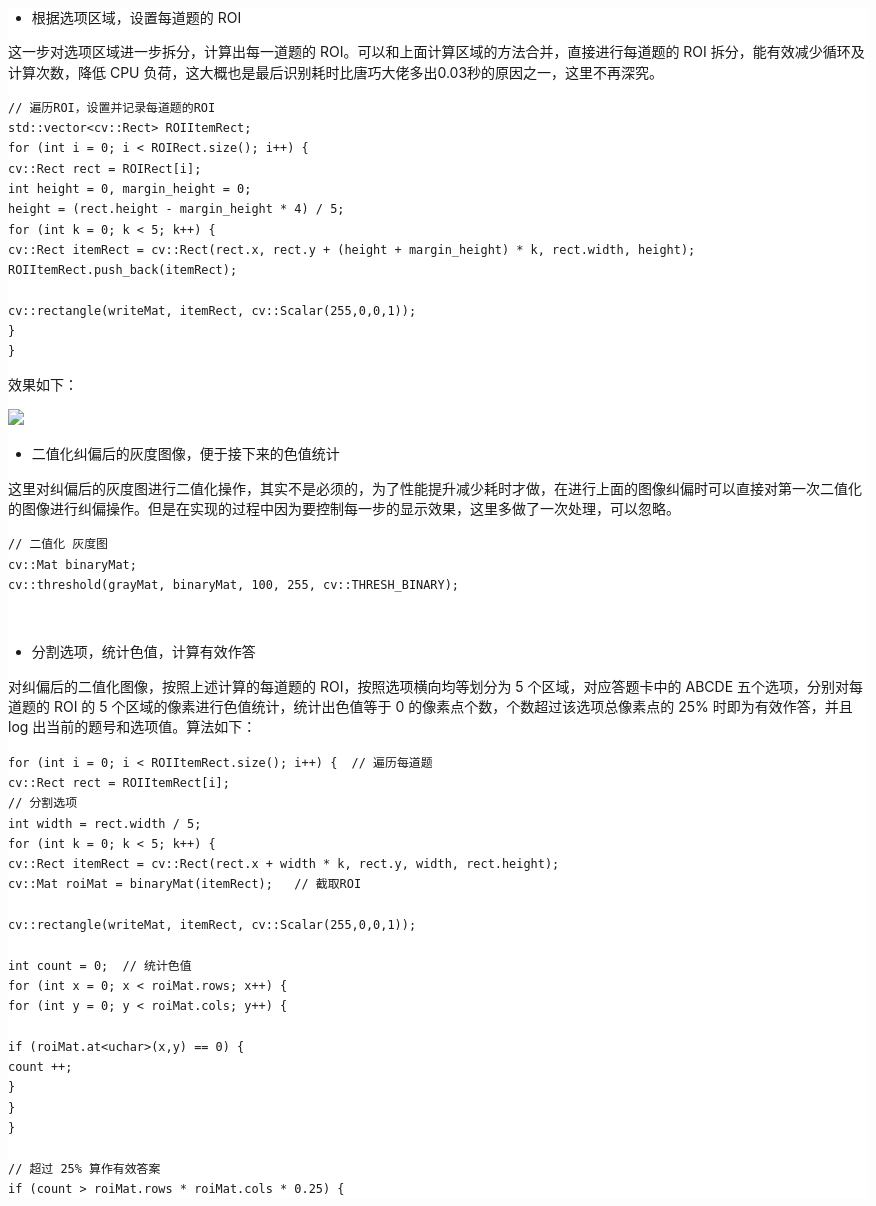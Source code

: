 - 根据选项区域，设置每道题的 ROI

这一步对选项区域进一步拆分，计算出每一道题的 ROI。可以和上面计算区域的方法合并，直接进行每道题的 ROI 拆分，能有效减少循环及计算次数，降低 CPU 负荷，这大概也是最后识别耗时比唐巧大佬多出0.03秒的原因之一，这里不再深究。

``` objc
// 遍历ROI，设置并记录每道题的ROI
std::vector<cv::Rect> ROIItemRect;
for (int i = 0; i < ROIRect.size(); i++) {
cv::Rect rect = ROIRect[i];
int height = 0, margin_height = 0;
height = (rect.height - margin_height * 4) / 5;
for (int k = 0; k < 5; k++) {
cv::Rect itemRect = cv::Rect(rect.x, rect.y + (height + margin_height) * k, rect.width, height);
ROIItemRect.push_back(itemRect);

cv::rectangle(writeMat, itemRect, cv::Scalar(255,0,0,1));
}
}
```

效果如下：

<img src="http://www.cuipengfei.cn/assets/post_images/2018/opencv_ROIItemRect.png" width="40%"/>


<br/>

- 二值化纠偏后的灰度图像，便于接下来的色值统计

这里对纠偏后的灰度图进行二值化操作，其实不是必须的，为了性能提升减少耗时才做，在进行上面的图像纠偏时可以直接对第一次二值化的图像进行纠偏操作。但是在实现的过程中因为要控制每一步的显示效果，这里多做了一次处理，可以忽略。

``` objc
// 二值化 灰度图
cv::Mat binaryMat;
cv::threshold(grayMat, binaryMat, 100, 255, cv::THRESH_BINARY);
```


<br/>

- 分割选项，统计色值，计算有效作答

对纠偏后的二值化图像，按照上述计算的每道题的 ROI，按照选项横向均等划分为 5 个区域，对应答题卡中的 ABCDE 五个选项，分别对每道题的 ROI 的 5 个区域的像素进行色值统计，统计出色值等于 0 的像素点个数，个数超过该选项总像素点的 25% 时即为有效作答，并且 log 出当前的题号和选项值。算法如下：

``` objc
for (int i = 0; i < ROIItemRect.size(); i++) {  // 遍历每道题
cv::Rect rect = ROIItemRect[i];
// 分割选项
int width = rect.width / 5;
for (int k = 0; k < 5; k++) {
cv::Rect itemRect = cv::Rect(rect.x + width * k, rect.y, width, rect.height);
cv::Mat roiMat = binaryMat(itemRect);   // 截取ROI

cv::rectangle(writeMat, itemRect, cv::Scalar(255,0,0,1));

int count = 0;  // 统计色值
for (int x = 0; x < roiMat.rows; x++) {
for (int y = 0; y < roiMat.cols; y++) {

if (roiMat.at<uchar>(x,y) == 0) {
count ++;
}
}
}

// 超过 25% 算作有效答案
if (count > roiMat.rows * roiMat.cols * 0.25) {
```